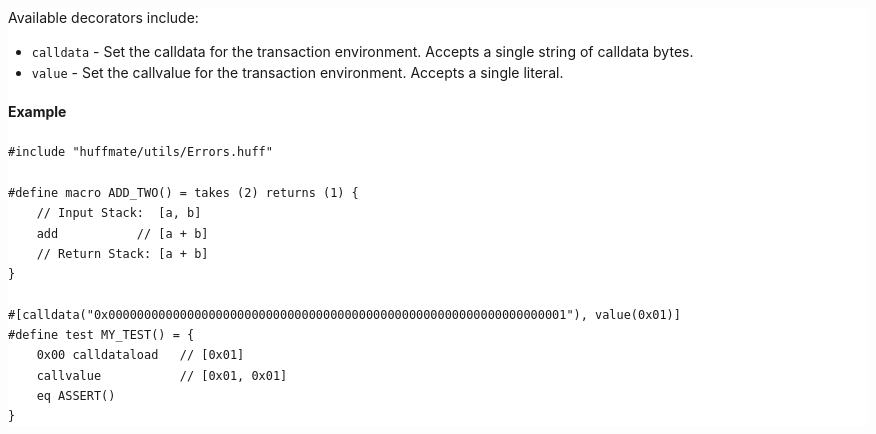 Available decorators include:
* `calldata` - Set the calldata for the transaction environment. Accepts a single string of calldata bytes.
* `value` - Set the callvalue for the transaction environment. Accepts a single literal.

#### Example
```plaintext
#include "huffmate/utils/Errors.huff"

#define macro ADD_TWO() = takes (2) returns (1) {
    // Input Stack:  [a, b]
    add           // [a + b]
    // Return Stack: [a + b]
}

#[calldata("0x0000000000000000000000000000000000000000000000000000000000000001"), value(0x01)]
#define test MY_TEST() = {
    0x00 calldataload   // [0x01]
    callvalue           // [0x01, 0x01]
    eq ASSERT()
}
```
